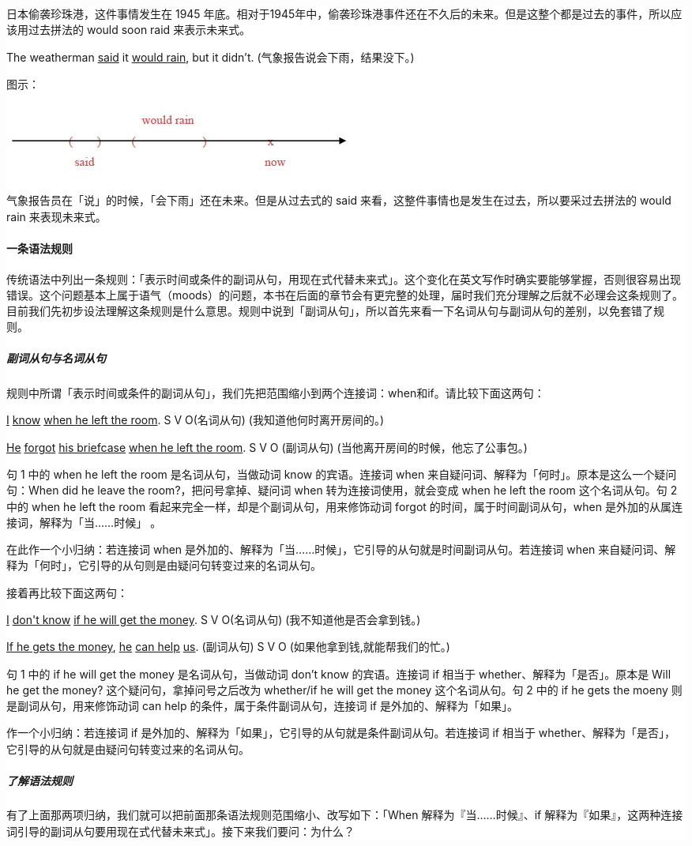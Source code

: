 日本偷袭珍珠港，这件事情发生在 1945 年底。相对于1945年中，偷袭珍珠港事件还在不久后的未来。但是这整个都是过去的事件，所以应该用过去拼法的 would soon raid 来表示未来式。

The weatherman <u>said</u> it <u>would rain</u>, but it didn’t.
(气象报告说会下雨，结果没下。)

图示：

![images chapter_9 2_14](../images/chapter_9/2_14.jpg)

气象报告员在「说」的时候，「会下雨」还在未来。但是从过去式的 said 来看，这整件事情也是发生在过去，所以要采过去拼法的 would rain 来表现未来式。

#### 一条语法规则

传统语法中列出一条规则：「表示时间或条件的副词从句，用现在式代替未来式」。这个变化在英文写作时确实要能够掌握，否则很容易出现错误。这个问题基本上属于语气（moods）的问题，本书在后面的章节会有更完整的处理，届时我们充分理解之后就不必理会这条规则了。目前我们先初步设法理解这条规则是什么意思。规则中说到「副词从句」，所以首先来看一下名词从句与副词从句的差别，以免套错了规则。

##### 副词从句与名词从句

规则中所谓「表示时间或条件的副词从句」，我们先把范围缩小到两个连接词：when和if。请比较下面这两句：

<u>I</u> <u>know</u> <u>when he left the room</u>.
S V O(名词从句)
(我知道他何时离开房间的。)

<u>He</u> <u>forgot</u> <u>his briefcase</u> <u>when he left the room</u>.
S V O (副词从句)
(当他离开房间的时候，他忘了公事包。)

句 1 中的 when he left the room 是名词从句，当做动词 know 的宾语。连接词 when 来自疑问词、解释为「何时」。原本是这么一个疑问句：When did he leave the room?，把问号拿掉、疑问词 when 转为连接词使用，就会变成 when he left the room 这个名词从句。句 2 中的 when he left the room 看起来完全一样，却是个副词从句，用来修饰动词 forgot 的时间，属于时间副词从句，when 是外加的从属连接词，解释为「当……时候」 。

在此作一个小归纳：若连接词 when 是外加的、解释为「当……时候」，它引导的从句就是时间副词从句。若连接词 when 来自疑问词、解释为「何时」，它引导的从句则是由疑问句转变过来的名词从句。

接着再比较下面这两句：

<u>I</u> <u>don't know</u> <u>if he will get the money</u>.
S V O(名词从句)
(我不知道他是否会拿到钱。)

<u>If he gets the money</u>, <u>he</u> <u>can help</u> <u>us</u>.
(副词从句) S V O
(如果他拿到钱,就能帮我们的忙。)

句 1 中的 if he will get the money 是名词从句，当做动词 don’t know 的宾语。连接词 if 相当于 whether、解释为「是否」。原本是 Will he get the money? 这个疑问句，拿掉问号之后改为 whether/if he will get the money 这个名词从句。句 2 中的 if he gets the moeny 则是副词从句，用来修饰动词 can help 的条件，属于条件副词从句，连接词 if 是外加的、解释为「如果」。

作一个小归纳：若连接词 if 是外加的、解释为「如果」，它引导的从句就是条件副词从句。若连接词 if 相当于 whether、解释为「是否」，它引导的从句就是由疑问句转变过来的名词从句。

##### 了解语法规则

有了上面那两项归纳，我们就可以把前面那条语法规则范围缩小、改写如下：「When 解释为『当……时候』、if 解释为『如果』，这两种连接词引导的副词从句要用现在式代替未来式」。接下来我们要问：为什么？
